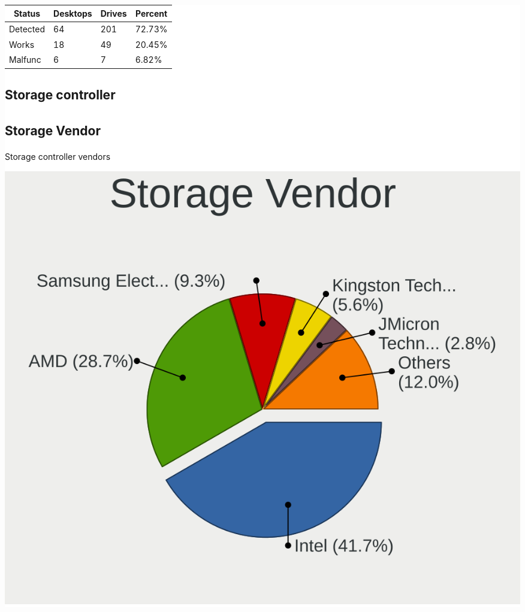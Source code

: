 
| Status   | Desktops | Drives | Percent |
|----------|----------|--------|---------|
| Detected | 64       | 201    | 72.73%  |
| Works    | 18       | 49     | 20.45%  |
| Malfunc  | 6        | 7      | 6.82%   |

Storage controller
------------------

Storage Vendor
--------------

Storage controller vendors

![Storage Vendor](./images/pie_chart/storage_vendor.svg)
